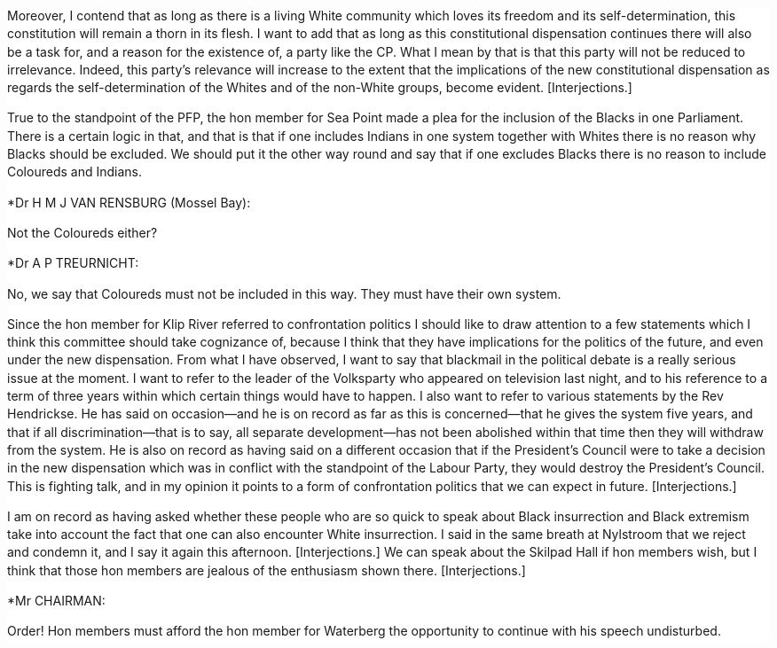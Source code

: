 <p>Moreover, I contend that as long as there is a living White community which loves its freedom and its self-determination, this constitution will remain a thorn in its flesh. I want to add that as long as this constitutional dispensation continues there will also be a task for, and a reason for the existence of, a party like the CP. What I mean by that is that this party will not be reduced to irrelevance. Indeed, this party&#x2019;s relevance will increase to the extent that the implications of the new constitutional dispensation as regards the self-determination of the Whites and of the non-White groups, become evident. [Interjections.]</p>

<p>True to the standpoint of the PFP, the hon member for Sea Point made a plea for the inclusion of the Blacks in one Parliament. There is a certain logic in that, and that is that if one includes Indians in one system together with Whites there is no reason why Blacks should be excluded. We should put it the other way round and say that if one excludes Blacks there is no reason to include Coloureds and Indians.</p>

</speech>

<speech by="#van_rensburg">

<from>*Dr <person refersTo="hansard_za">H M J VAN RENSBURG</person> (Mossel Bay):</from>

<p>Not the Coloureds either?</p>

</speech>

<speech by="#treurnicht">

<from>*Dr <person refersTo="hansard_za">A P TREURNICHT</person>:</from>

<p>No, we say that Coloureds must not be included in this way. They must have their own system.</p>

<p>Since the hon member for Klip River referred to confrontation politics I should like to draw attention to a few statements which I think this committee should take cognizance of, because I think that they have implications for the politics of the future, and even under the new dispensation. From what I have observed, I want to say that blackmail in the political debate is a really serious issue at the moment. I want to refer to the leader of the Volksparty who appeared on television last night, and to his reference to a term of three years within which certain things would have to happen. I also want to refer to various statements by the Rev Hendrickse. He has said on occasion&#x2014;and he is on record as far as this is concerned&#x2014;that he gives the system five years, and that if all discrimination&#x2014;that is to say, all separate development&#x2014;has not been abolished within that time then they will withdraw from the system. He is also on record as having said on a different occasion that if the President&#x2019;s Council were to take a decision in the new dispensation which was in conflict with the standpoint of the Labour Party, they would destroy the President&#x2019;s Council. This is fighting talk, and in my opinion it points to a form of confrontation politics that we can expect in future. [Interjections.]</p>

<p>I am on record as having asked whether these people who are so quick to speak about Black insurrection and Black extremism take into account the fact that one can also encounter White insurrection. I said in the same breath at Nylstroom that we reject and condemn it, and I say it again this afternoon. [Interjections.] We can speak about the Skilpad Hall if hon members wish, but I think that those hon members are jealous of the enthusiasm shown there. [Interjections.]</p>

</speech>

<speech by="#chairman">

<from>*Mr <person refersTo="hansard_za">CHAIRMAN</person>:</from>

<p>Order! Hon members must afford the hon member for Waterberg the opportunity to continue with his speech undisturbed.</p>

